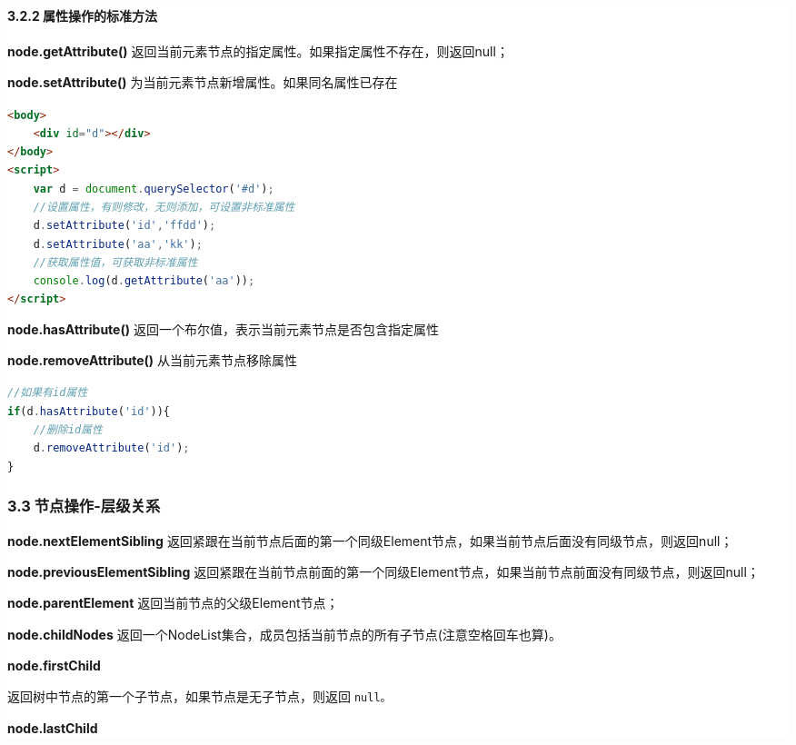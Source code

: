 

#### 3.2.2 属性操作的标准方法

**node.getAttribute()**
返回当前元素节点的指定属性。如果指定属性不存在，则返回null；

**node.setAttribute()**
为当前元素节点新增属性。如果同名属性已存在

```html
<body>
    <div id="d"></div>
</body>
<script>
    var d = document.querySelector('#d');
    //设置属性，有则修改，无则添加，可设置非标准属性
    d.setAttribute('id','ffdd');
    d.setAttribute('aa','kk');
    //获取属性值，可获取非标准属性
    console.log(d.getAttribute('aa'));
</script>
```

**node.hasAttribute()**
返回一个布尔值，表示当前元素节点是否包含指定属性

**node.removeAttribute()**
从当前元素节点移除属性

```js
//如果有id属性
if(d.hasAttribute('id')){
    //删除id属性
    d.removeAttribute('id');
}
```



### 3.3 节点操作-层级关系

**node.nextElementSibling**
返回紧跟在当前节点后面的第一个同级Element节点，如果当前节点后面没有同级节点，则返回null；

**node.previousElementSibling**
返回紧跟在当前节点前面的第一个同级Element节点，如果当前节点前面没有同级节点，则返回null；

**node.parentElement**
返回当前节点的父级Element节点；

**node.childNodes**
返回一个NodeList集合，成员包括当前节点的所有子节点(注意空格回车也算)。

**node.firstChild** 

返回树中节点的第一个子节点，如果节点是无子节点，则返回 `null。`

**node.lastChild** 
